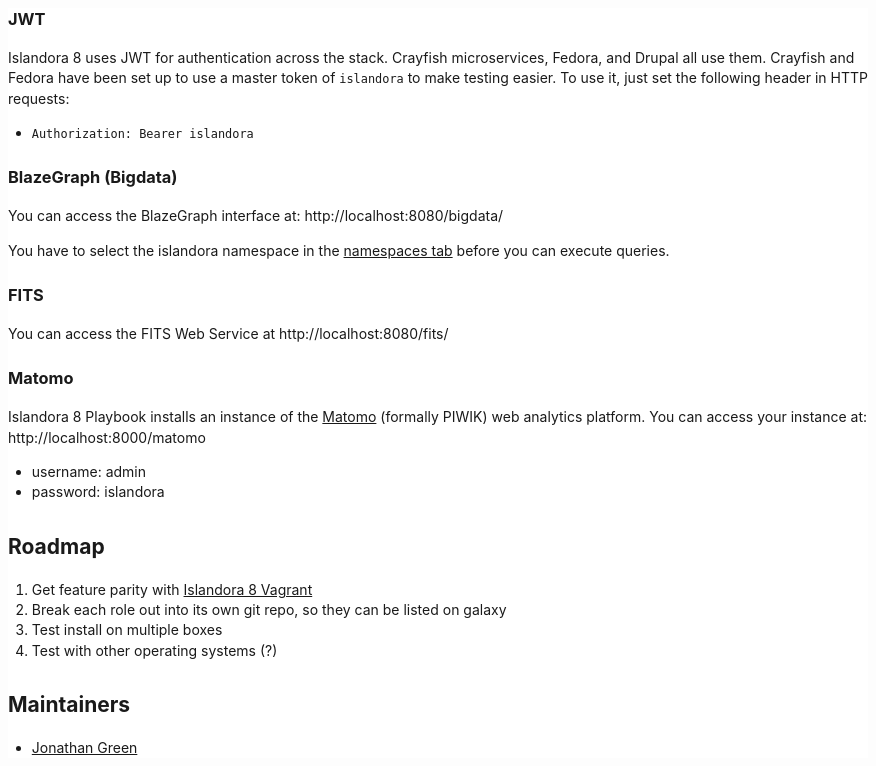 ### JWT

Islandora 8 uses JWT for authentication across the stack. Crayfish microservices, Fedora, and Drupal all use them.
Crayfish and Fedora have been set up to use a master token of `islandora` to make testing easier.  To use it, just set
the following header in HTTP requests:

  * `Authorization: Bearer islandora`

### BlazeGraph (Bigdata)

You can access the BlazeGraph interface at: http://localhost:8080/bigdata/

You have to select the islandora namespace in the [namespaces tab](http://localhost:8080/bigdata/#namespaces) before you can execute queries.

### FITS

You can access the FITS Web Service at http://localhost:8080/fits/


### Matomo

Islandora 8 Playbook installs an instance of the [Matomo](https://matomo.org/) (formally PIWIK) web analytics platform. You can access your instance at: http://localhost:8000/matomo

  * username: admin
  * password: islandora

## Roadmap

1. Get feature parity with [Islandora 8 Vagrant](https://github.com/Islandora-CLAW/claw_vagrant)
2. Break each role out into its own git repo, so they can be listed on galaxy
3. Test install on multiple boxes
4. Test with other operating systems (?)

## Maintainers

* [Jonathan Green](https://github.com/jonathangreen)

